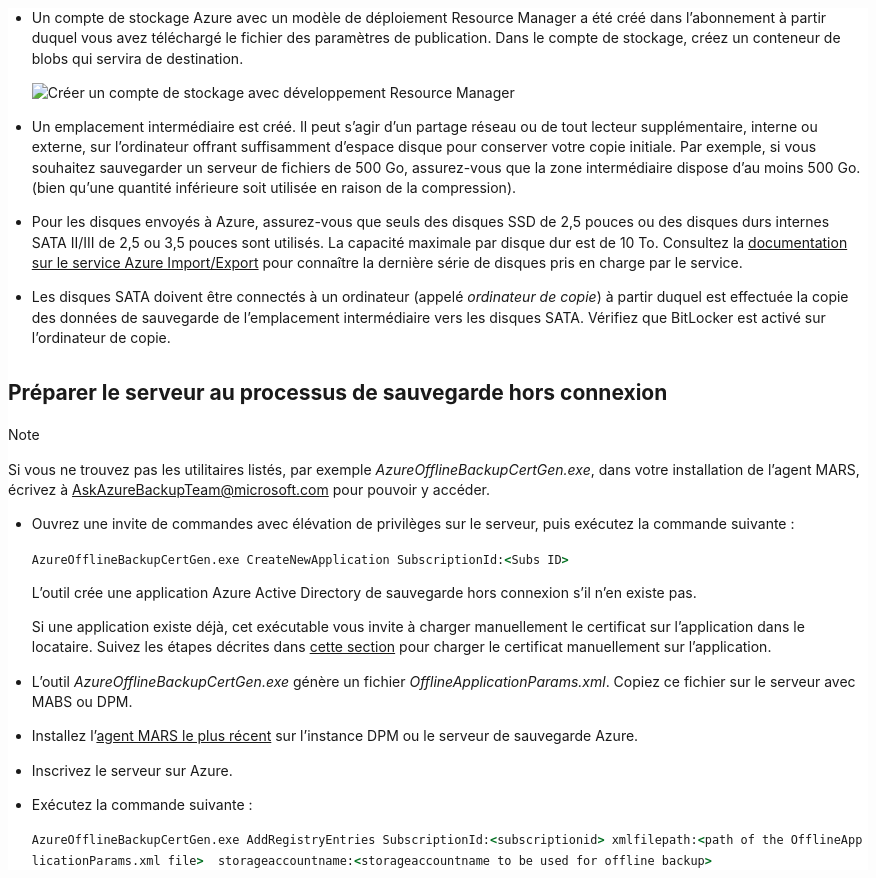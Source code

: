 * Un compte de stockage Azure avec un modèle de déploiement Resource Manager a été créé dans l’abonnement à partir duquel vous avez téléchargé le fichier des paramètres de publication. Dans le compte de stockage, créez un conteneur de blobs qui servira de destination.

  ![Créer un compte de stockage avec développement Resource Manager](./media/offline-backup-dpm-mabs-previous-versions/storage-account-resource-manager.png)

* Un emplacement intermédiaire est créé. Il peut s’agir d’un partage réseau ou de tout lecteur supplémentaire, interne ou externe, sur l’ordinateur offrant suffisamment d’espace disque pour conserver votre copie initiale. Par exemple, si vous souhaitez sauvegarder un serveur de fichiers de 500 Go, assurez-vous que la zone intermédiaire dispose d’au moins 500 Go. (bien qu’une quantité inférieure soit utilisée en raison de la compression).
* Pour les disques envoyés à Azure, assurez-vous que seuls des disques SSD de 2,5 pouces ou des disques durs internes SATA II/III de 2,5 ou 3,5 pouces sont utilisés. La capacité maximale par disque dur est de 10 To. Consultez la [documentation sur le service Azure Import/Export](../import-export/storage-import-export-requirements.md#supported-hardware) pour connaître la dernière série de disques pris en charge par le service.
* Les disques SATA doivent être connectés à un ordinateur (appelé *ordinateur de copie*) à partir duquel est effectuée la copie des données de sauvegarde de l’emplacement intermédiaire vers les disques SATA. Vérifiez que BitLocker est activé sur l’ordinateur de copie.

## <a name="prepare-the-server-for-the-offline-backup-process"></a>Préparer le serveur au processus de sauvegarde hors connexion

>[!NOTE]
> Si vous ne trouvez pas les utilitaires listés, par exemple *AzureOfflineBackupCertGen.exe*, dans votre installation de l’agent MARS, écrivez à AskAzureBackupTeam@microsoft.com pour pouvoir y accéder.

* Ouvrez une invite de commandes avec élévation de privilèges sur le serveur, puis exécutez la commande suivante :

    ```cmd
    AzureOfflineBackupCertGen.exe CreateNewApplication SubscriptionId:<Subs ID>
    ```

    L’outil crée une application Azure Active Directory de sauvegarde hors connexion s’il n’en existe pas.

    Si une application existe déjà, cet exécutable vous invite à charger manuellement le certificat sur l’application dans le locataire. Suivez les étapes décrites dans [cette section](#manually-upload-an-offline-backup-certificate) pour charger le certificat manuellement sur l’application.

* L’outil *AzureOfflineBackupCertGen.exe* génère un fichier *OfflineApplicationParams.xml*. Copiez ce fichier sur le serveur avec MABS ou DPM.
* Installez l’[agent MARS le plus récent](https://aka.ms/azurebackup_agent) sur l’instance DPM ou le serveur de sauvegarde Azure.
* Inscrivez le serveur sur Azure.
* Exécutez la commande suivante :

    ```cmd
    AzureOfflineBackupCertGen.exe AddRegistryEntries SubscriptionId:<subscriptionid> xmlfilepath:<path of the OfflineApplicationParams.xml file>  storageaccountname:<storageaccountname to be used for offline backup>
    ```
